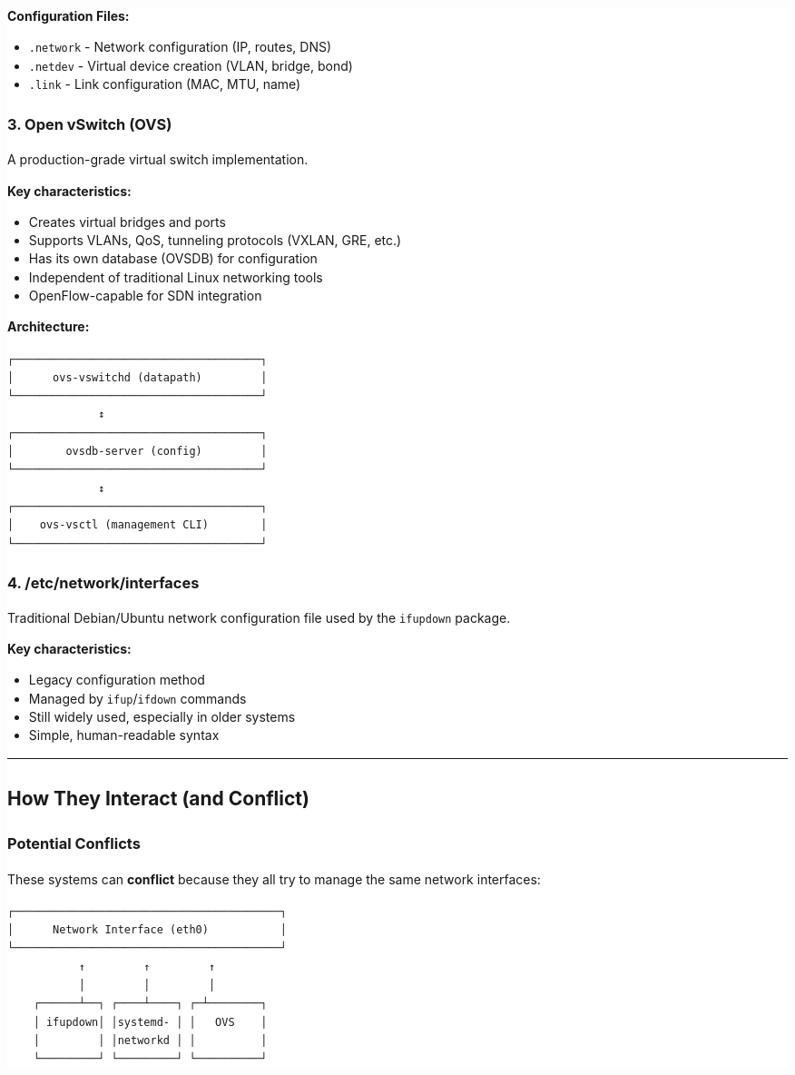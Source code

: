 **Configuration Files:**
- `.network` - Network configuration (IP, routes, DNS)
- `.netdev` - Virtual device creation (VLAN, bridge, bond)
- `.link` - Link configuration (MAC, MTU, name)

### 3. **Open vSwitch (OVS)**

A production-grade virtual switch implementation.

**Key characteristics:**
- Creates virtual bridges and ports
- Supports VLANs, QoS, tunneling protocols (VXLAN, GRE, etc.)
- Has its own database (OVSDB) for configuration
- Independent of traditional Linux networking tools
- OpenFlow-capable for SDN integration

**Architecture:**
```
┌──────────────────────────────────────┐
│      ovs-vswitchd (datapath)         │
└──────────────────────────────────────┘
              ↕
┌──────────────────────────────────────┐
│        ovsdb-server (config)         │
└──────────────────────────────────────┘
              ↕
┌──────────────────────────────────────┐
│    ovs-vsctl (management CLI)        │
└──────────────────────────────────────┘
```

### 4. **/etc/network/interfaces**

Traditional Debian/Ubuntu network configuration file used by the `ifupdown` package.

**Key characteristics:**
- Legacy configuration method
- Managed by `ifup`/`ifdown` commands
- Still widely used, especially in older systems
- Simple, human-readable syntax

---

## How They Interact (and Conflict)

### **Potential Conflicts**

These systems can **conflict** because they all try to manage the same network interfaces:

```
┌─────────────────────────────────────────┐
│      Network Interface (eth0)           │
└─────────────────────────────────────────┘
           ↑         ↑         ↑
           │         │         │
    ┌──────┴──┐ ┌────┴────┐ ┌─┴────────┐
    │ ifupdown│ │systemd- │ │   OVS    │
    │         │ │networkd │ │          │
    └─────────┘ └─────────┘ └──────────┘
```
